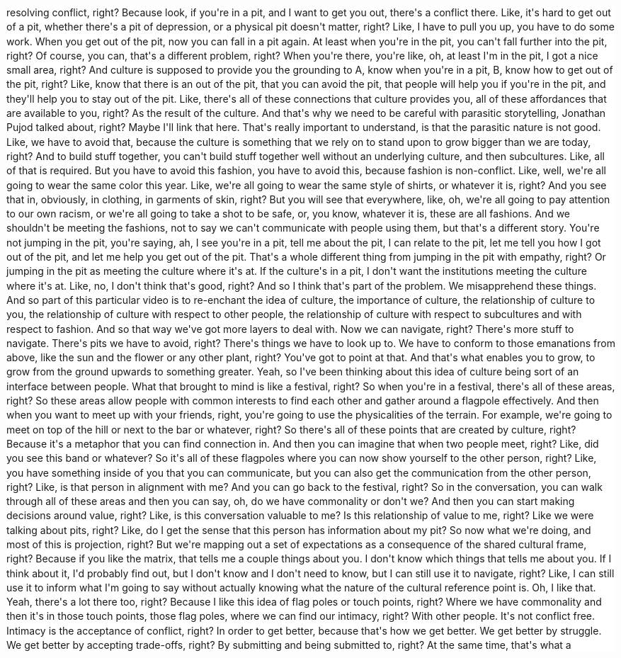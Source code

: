 resolving conflict, right? Because look, if you're in a pit, and I want to get you out, there's a conflict there. Like, it's hard to get out of a pit, whether there's a pit of depression, or a physical pit doesn't matter, right? Like, I have to pull you up, you have to do some work. When you get out of the pit, now you can fall in a pit again. At least when you're in the pit, you can't fall further into the pit, right? Of course, you can, that's a different problem, right? When you're there, you're like, oh, at least I'm in the pit, I got a nice small area, right? And culture is supposed to provide you the grounding to A, know when you're in a pit, B, know how to get out of the pit, right? Like, know that there is an out of the pit, that you can avoid the pit, that people will help you if you're in the pit, and they'll help you to stay out of the pit. Like, there's all of these connections that culture provides you, all of these affordances that are available to you, right? As the result of the culture. And that's why we need to be careful with parasitic storytelling, Jonathan Pujod talked about, right? Maybe I'll link that here. That's really important to understand, is that the parasitic nature is not good. Like, we have to avoid that, because the culture is something that we rely on to stand upon to grow bigger than we are today, right? And to build stuff together, you can't build stuff together well without an underlying culture, and then subcultures. Like, all of that is required. But you have to avoid this fashion, you have to avoid this, because fashion is non-conflict. Like, well, we're all going to wear the same color this year. Like, we're all going to wear the same style of shirts, or whatever it is, right? And you see that in, obviously, in clothing, in garments of skin, right? But you will see that everywhere, like, oh, we're all going to pay attention to our own racism, or we're all going to take a shot to be safe, or, you know, whatever it is, these are all fashions. And we shouldn't be meeting the fashions, not to say we can't communicate with people using them, but that's a different story. You're not jumping in the pit, you're saying, ah, I see you're in a pit, tell me about the pit, I can relate to the pit, let me tell you how I got out of the pit, and let me help you get out of the pit. That's a whole different thing from jumping in the pit with empathy, right? Or jumping in the pit as meeting the culture where it's at. If the culture's in a pit, I don't want the institutions meeting the culture where it's at. Like, no, I don't think that's good, right? And so I think that's part of the problem. We misapprehend these things. And so part of this particular video is to re-enchant the idea of culture, the importance of culture, the relationship of culture to you, the relationship of culture with respect to other people, the relationship of culture with respect to subcultures and with respect to fashion. And so that way we've got more layers to deal with. Now we can navigate, right? There's more stuff to navigate. There's pits we have to avoid, right? There's things we have to look up to. We have to conform to those emanations from above, like the sun and the flower or any other plant, right? You've got to point at that. And that's what enables you to grow, to grow from the ground upwards to something greater. Yeah, so I've been thinking about this idea of culture being sort of an interface between people. What that brought to mind is like a festival, right? So when you're in a festival, there's all of these areas, right? So these areas allow people with common interests to find each other and gather around a flagpole effectively. And then when you want to meet up with your friends, right, you're going to use the physicalities of the terrain. For example, we're going to meet on top of the hill or next to the bar or whatever, right? So there's all of these points that are created by culture, right? Because it's a metaphor that you can find connection in. And then you can imagine that when two people meet, right? Like, did you see this band or whatever? So it's all of these flagpoles where you can now show yourself to the other person, right? Like, you have something inside of you that you can communicate, but you can also get the communication from the other person, right? Like, is that person in alignment with me? And you can go back to the festival, right? So in the conversation, you can walk through all of these areas and then you can say, oh, do we have commonality or don't we? And then you can start making decisions around value, right? Like, is this conversation valuable to me? Is this relationship of value to me, right? Like we were talking about pits, right? Like, do I get the sense that this person has information about my pit? So now what we're doing, and most of this is projection, right? But we're mapping out a set of expectations as a consequence of the shared cultural frame, right? Because if you like the matrix, that tells me a couple things about you. I don't know which things that tells me about you. If I think about it, I'd probably find out, but I don't know and I don't need to know, but I can still use it to navigate, right? Like, I can still use it to inform what I'm going to say without actually knowing what the nature of the cultural reference point is. Oh, I like that. Yeah, there's a lot there too, right? Because I like this idea of flag poles or touch points, right? Where we have commonality and then it's in those touch points, those flag poles, where we can find our intimacy, right? With other people. It's not conflict free. Intimacy is the acceptance of conflict, right? In order to get better, because that's how we get better. We get better by struggle. We get better by accepting trade-offs, right? By submitting and being submitted to, right? At the same time, that's what a
